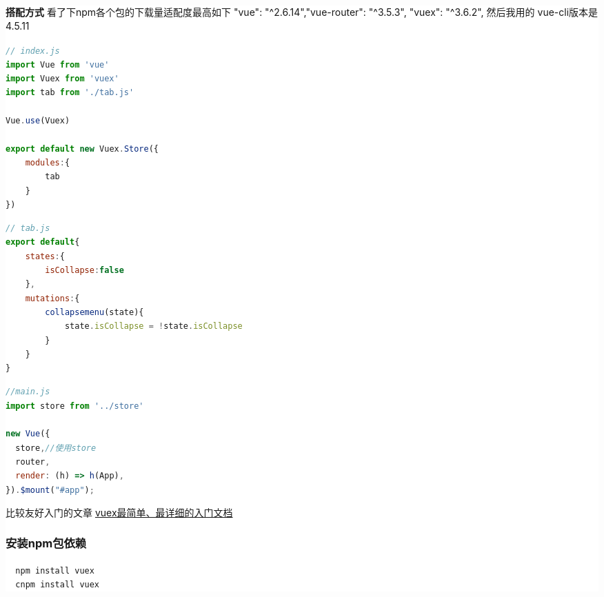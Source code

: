   **搭配方式**
  看了下npm各个包的下载量适配度最高如下
  "vue": "^2.6.14","vue-router": "^3.5.3", "vuex": "^3.6.2",
  然后我用的  vue-cli版本是4.5.11

```js
// index.js
import Vue from 'vue'
import Vuex from 'vuex'
import tab from './tab.js'

Vue.use(Vuex)

export default new Vuex.Store({
    modules:{
        tab
    }
})
```

```js
// tab.js
export default{
    states:{
        isCollapse:false
    },
    mutations:{
        collapsemenu(state){
            state.isCollapse = !state.isCollapse
        }
    }
}
```

```js
//main.js
import store from '../store'

new Vue({
  store,//使用store
  router,
  render: (h) => h(App),
}).$mount("#app");
```


比较友好入门的文章
[vuex最简单、最详细的入门文档](https://blog.csdn.net/zwhfyy/article/details/123416249)

### 安装npm包依赖
```bash
  npm install vuex 
  cnpm install vuex 
```

